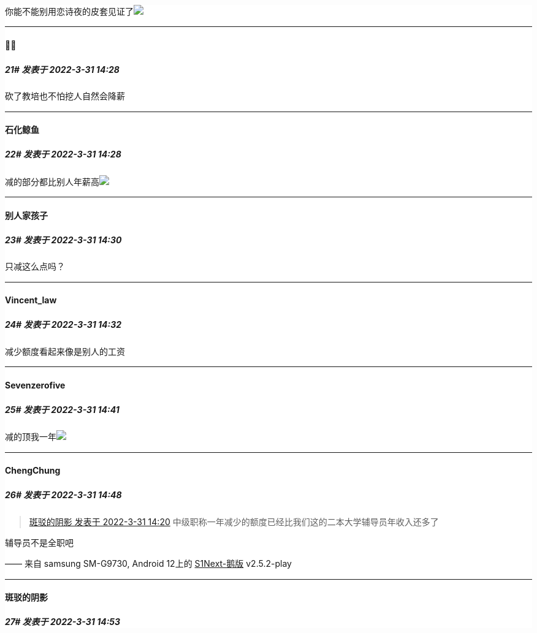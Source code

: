 你能不能别用恋诗夜的皮套见证了<img src="https://static.saraba1st.com/image/smiley/face2017/003.png" referrerpolicy="no-referrer">

*****

####  🐳❕  
##### 21#       发表于 2022-3-31 14:28

砍了教培也不怕挖人自然会降薪

*****

####  石化鲸鱼  
##### 22#       发表于 2022-3-31 14:28

减的部分都比别人年薪高<img src="https://static.saraba1st.com/image/smiley/face2017/067.png" referrerpolicy="no-referrer">

*****

####  别人家孩子  
##### 23#       发表于 2022-3-31 14:30

只减这么点吗？

*****

####  Vincent_law  
##### 24#       发表于 2022-3-31 14:32

减少额度看起来像是别人的工资

*****

####  Sevenzerofive  
##### 25#       发表于 2022-3-31 14:41

减的顶我一年<img src="https://static.saraba1st.com/image/smiley/face2017/068.png" referrerpolicy="no-referrer">

*****

####  ChengChung  
##### 26#       发表于 2022-3-31 14:48

<blockquote><a href="httphttps://bbs.saraba1st.com/2b/forum.php?mod=redirect&amp;goto=findpost&amp;pid=55258844&amp;ptid=2061486" target="_blank">斑驳的阴影 发表于 2022-3-31 14:20</a>
中级职称一年减少的额度已经比我们这的二本大学辅导员年收入还多了</blockquote>
辅导员不是全职吧

—— 来自 samsung SM-G9730, Android 12上的 [S1Next-鹅版](https://github.com/ykrank/S1-Next/releases) v2.5.2-play

*****

####  斑驳的阴影  
##### 27#       发表于 2022-3-31 14:53

